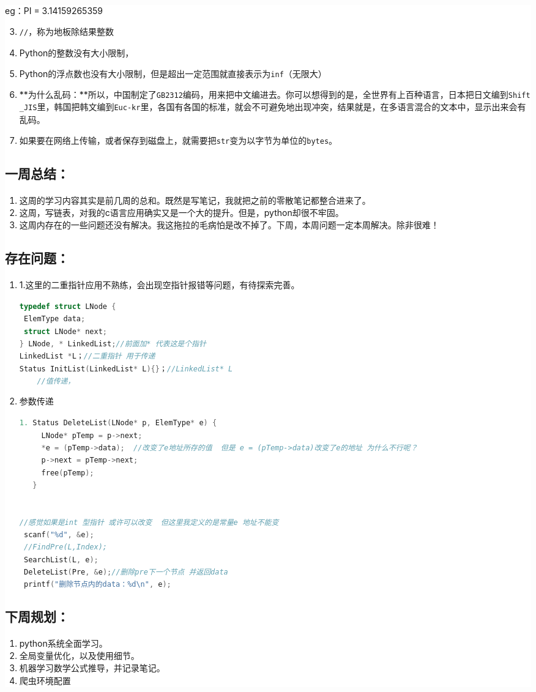    eg：PI = 3.14159265359

3. `//`，称为地板除结果整数

4. Python的整数没有大小限制，

5. Python的浮点数也没有大小限制，但是超出一定范围就直接表示为`inf`（无限大）

6. **为什么乱码：**所以，中国制定了`GB2312`编码，用来把中文编进去。你可以想得到的是，全世界有上百种语言，日本把日文编到`Shift_JIS`里，韩国把韩文编到`Euc-kr`里，各国有各国的标准，就会不可避免地出现冲突，结果就是，在多语言混合的文本中，显示出来会有乱码。

7. 如果要在网络上传输，或者保存到磁盘上，就需要把`str`变为以字节为单位的`bytes`。

## 一周总结：

1. 这周的学习内容其实是前几周的总和。既然是写笔记，我就把之前的零散笔记都整合进来了。
2. 这周，写链表，对我的c语言应用确实又是一个大的提升。但是，python却很不牢固。
3. 这周内存在的一些问题还没有解决。我这拖拉的毛病怕是改不掉了。下周，本周问题一定本周解决。除非很难！



## 存在问题：



1. 1.这里的二重指针应用不熟练，会出现空指针报错等问题，有待探索完善。

   ```c
   typedef struct LNode {
   	ElemType data;
   	struct LNode* next;
   } LNode, * LinkedList;//前面加* 代表这是个指针
   LinkedList *L；//二重指针 用于传递  
   Status InitList(LinkedList* L){}；//LinkedList* L 
       //值传递，
   ```

   

2. 参数传递  

   ```c
   1. Status DeleteList(LNode* p, ElemType* e) {
      	LNode* pTemp = p->next;
      	*e = (pTemp->data);  //改变了e地址所存的值  但是 e = (pTemp->data)改变了e的地址 为什么不行呢？ 
      	p->next = pTemp->next;
      	free(pTemp);
      }
   
   ​	
   //感觉如果是int 型指针 或许可以改变  但这里我定义的是常量e 地址不能变
   	scanf("%d", &e);
   	//FindPre(L,Index);
   	SearchList(L, e);
   	DeleteList(Pre, &e);//删除pre下一个节点 并返回data
   	printf("删除节点内的data：%d\n", e);
   ```

   



## 下周规划：

1. python系统全面学习。 
2. 全局变量优化，以及使用细节。
3. 机器学习数学公式推导，并记录笔记。
4. 爬虫环境配置

